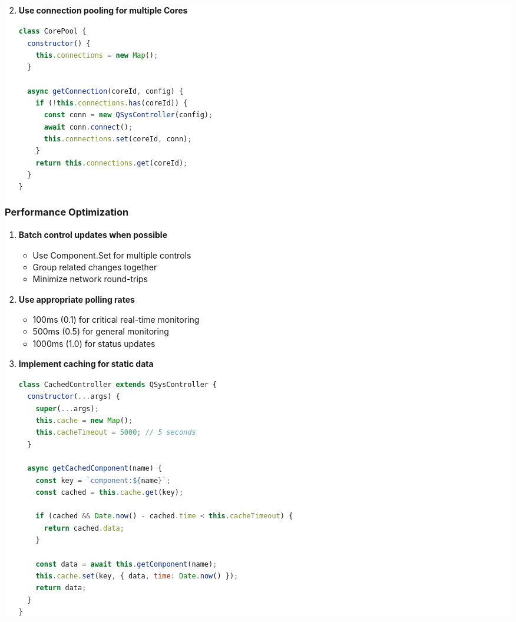 2. **Use connection pooling for multiple Cores**
   ```javascript
   class CorePool {
     constructor() {
       this.connections = new Map();
     }
     
     async getConnection(coreId, config) {
       if (!this.connections.has(coreId)) {
         const conn = new QSysController(config);
         await conn.connect();
         this.connections.set(coreId, conn);
       }
       return this.connections.get(coreId);
     }
   }
   ```

### Performance Optimization

1. **Batch control updates when possible**
   - Use Component.Set for multiple controls
   - Group related changes together
   - Minimize network round-trips

2. **Use appropriate polling rates**
   - 100ms (0.1) for critical real-time monitoring
   - 500ms (0.5) for general monitoring
   - 1000ms (1.0) for status updates

3. **Implement caching for static data**
   ```javascript
   class CachedController extends QSysController {
     constructor(...args) {
       super(...args);
       this.cache = new Map();
       this.cacheTimeout = 5000; // 5 seconds
     }
     
     async getCachedComponent(name) {
       const key = `component:${name}`;
       const cached = this.cache.get(key);
       
       if (cached && Date.now() - cached.time < this.cacheTimeout) {
         return cached.data;
       }
       
       const data = await this.getComponent(name);
       this.cache.set(key, { data, time: Date.now() });
       return data;
     }
   }
   ```
